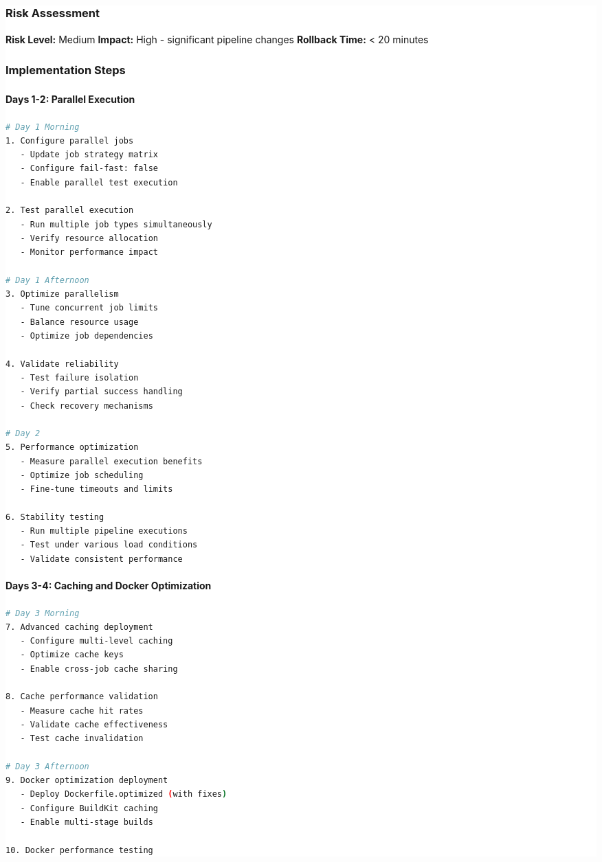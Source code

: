 ### Risk Assessment
**Risk Level:** Medium
**Impact:** High - significant pipeline changes
**Rollback Time:** < 20 minutes

### Implementation Steps

#### Days 1-2: Parallel Execution
```bash
# Day 1 Morning
1. Configure parallel jobs
   - Update job strategy matrix
   - Configure fail-fast: false
   - Enable parallel test execution

2. Test parallel execution
   - Run multiple job types simultaneously
   - Verify resource allocation
   - Monitor performance impact

# Day 1 Afternoon
3. Optimize parallelism
   - Tune concurrent job limits
   - Balance resource usage
   - Optimize job dependencies

4. Validate reliability
   - Test failure isolation
   - Verify partial success handling
   - Check recovery mechanisms

# Day 2
5. Performance optimization
   - Measure parallel execution benefits
   - Optimize job scheduling
   - Fine-tune timeouts and limits

6. Stability testing
   - Run multiple pipeline executions
   - Test under various load conditions
   - Validate consistent performance
```

#### Days 3-4: Caching and Docker Optimization
```bash
# Day 3 Morning
7. Advanced caching deployment
   - Configure multi-level caching
   - Optimize cache keys
   - Enable cross-job cache sharing

8. Cache performance validation
   - Measure cache hit rates
   - Validate cache effectiveness
   - Test cache invalidation

# Day 3 Afternoon
9. Docker optimization deployment
   - Deploy Dockerfile.optimized (with fixes)
   - Configure BuildKit caching
   - Enable multi-stage builds

10. Docker performance testing
```